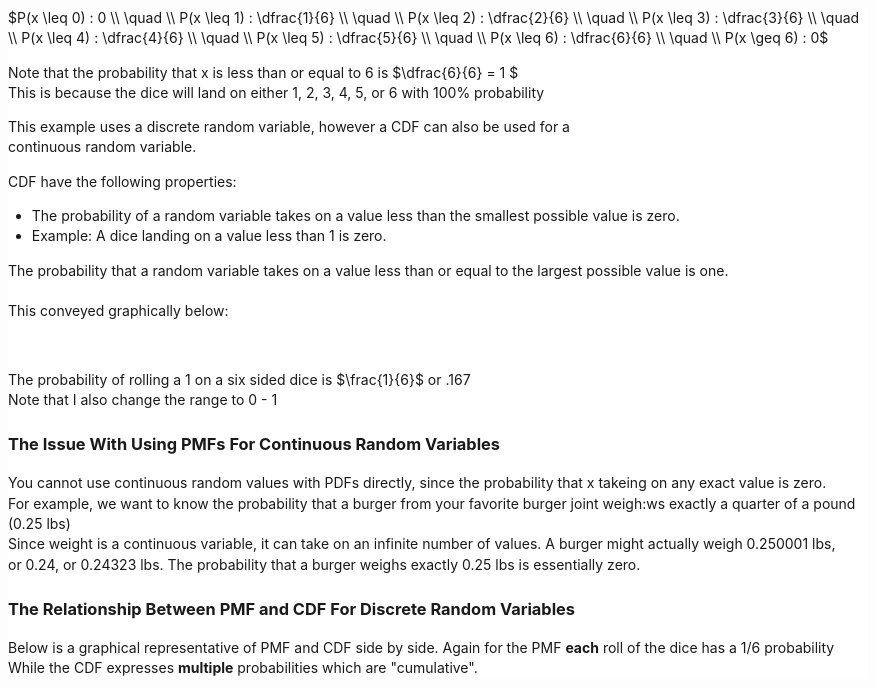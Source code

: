 $P(x \leq 0) : 0 \\ \quad \\ P(x \leq 1) : \dfrac{1}{6} \\ \quad \\ P(x \leq 2) : \dfrac{2}{6} \\ \quad \\ P(x \leq 3) : \dfrac{3}{6} \\ \quad \\ P(x \leq 4) : \dfrac{4}{6} \\ \quad \\ P(x \leq 5) : \dfrac{5}{6} \\ \quad \\  P(x \leq 6) : \dfrac{6}{6} \\ \quad \\ P(x \geq 6) : 0$

Note that the probability that x is less than or equal to 6 is $\dfrac{6}{6} = 1 $<br/>
This is because the dice will land on either 1, 2, 3, 4, 5, or 6 with 100%  probability<br/>

This example uses a discrete random variable, however a CDF can also be used for a<br/>
continuous random variable. 

CDF have the following properties:

- The probability of a random variable takes on a value less than the smallest possible value is zero.<br/>
- Example: A dice landing on a value less than 1 is zero.

 The probability that a random variable takes on a value less than or equal to the largest possible value is one. 
<br><br>
This conveyed graphically below: 

<iframe src="https://bytes0211.github.io/distributions/bokeh/cumulative-dice-roll1.html"
     sandbox="allow-same-origin allow-scripts"
     width="500%"
     height="400"
     scrolling="no"
     seamless="seamless"
     frameborder="0">
 </iframe>
<br>

The probability of rolling a 1 on a six sided dice is $\frac{1}{6}$ or .167
<br>
Note that I also change the range to 0 - 1

### The Issue With Using PMFs For Continuous Random Variables
You cannot use continuous random values with PDFs directly, since the probability that x takeing on any exact value is zero.<br/>
For example, we want to know the probability that a burger from your favorite burger joint weigh:ws exactly a quarter of a pound (0.25 lbs)<br/>
Since weight is a continuous variable, it can take on an infinite number of values. A burger might actually weigh 0.250001 lbs,<br/>
or 0.24, or  0.24323 lbs. The probability that a burger weighs exactly 0.25 lbs is essentially zero.<br/>

### The Relationship Between PMF and CDF For Discrete Random Variables
Below is a graphical representative of PMF and CDF side by side. Again for the PMF **each** roll of the dice has a 1/6 probability<br> While the CDF expresses **multiple** probabilities which are "cumulative". 


<iframe src="https://bytes0211.github.io/distributions/bokeh/dice-roll-pmf-cdf.html"
     sandbox="allow-same-origin allow-scripts"
     width="500%"
     height="400"
     scrolling="no"
     seamless="seamless"
     frameborder="0">
 </iframe>
